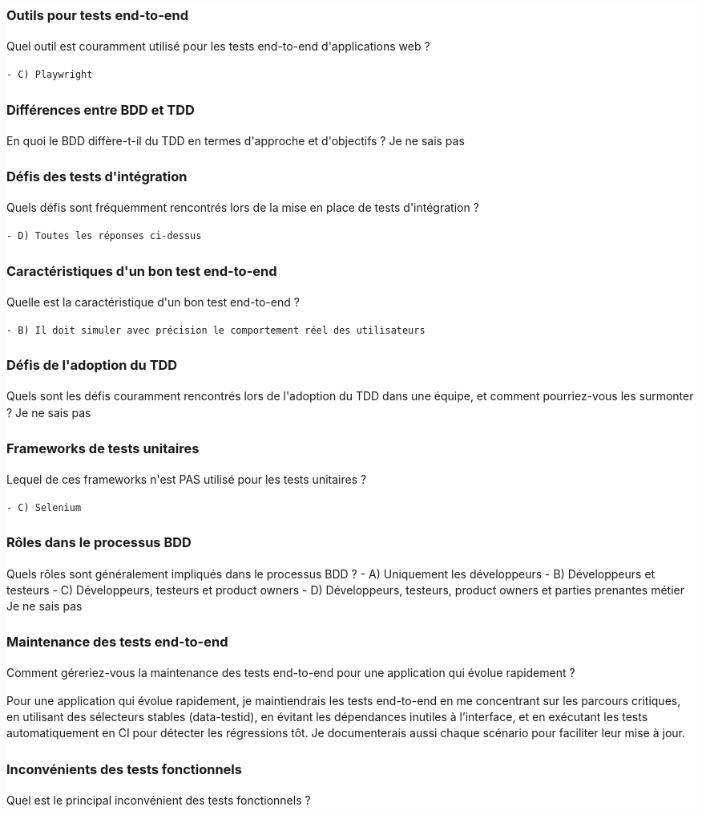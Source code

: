 ### Outils pour tests end-to-end
Quel outil est couramment utilisé pour les tests end-to-end d'applications web ?

    - C) Playwright

### Différences entre BDD et TDD
En quoi le BDD diffère-t-il du TDD en termes d'approche et d'objectifs ?
Je ne sais pas


### Défis des tests d'intégration
Quels défis sont fréquemment rencontrés lors de la mise en place de tests d'intégration ?

    - D) Toutes les réponses ci-dessus

### Caractéristiques d'un bon test end-to-end
Quelle est la caractéristique d'un bon test end-to-end ?

    - B) Il doit simuler avec précision le comportement réel des utilisateurs


### Défis de l'adoption du TDD
Quels sont les défis couramment rencontrés lors de l'adoption du TDD dans une équipe, et comment pourriez-vous les surmonter ?
Je ne sais pas 

### Frameworks de tests unitaires
Lequel de ces frameworks n'est PAS utilisé pour les tests unitaires ?

    - C) Selenium


### Rôles dans le processus BDD
Quels rôles sont généralement impliqués dans le processus BDD ?
    - A) Uniquement les développeurs
    - B) Développeurs et testeurs
    - C) Développeurs, testeurs et product owners
    - D) Développeurs, testeurs, product owners et parties prenantes métier
Je ne sais pas 

### Maintenance des tests end-to-end
Comment géreriez-vous la maintenance des tests end-to-end pour une application qui évolue rapidement ?

Pour une application qui évolue rapidement, je maintiendrais les tests end-to-end en me concentrant sur les parcours critiques, en utilisant des sélecteurs stables (data-testid), en évitant les dépendances inutiles à l’interface, et en exécutant les tests automatiquement en CI pour détecter les régressions tôt.
Je documenterais aussi chaque scénario pour faciliter leur mise à jour.

### Inconvénients des tests fonctionnels
Quel est le principal inconvénient des tests fonctionnels ?
